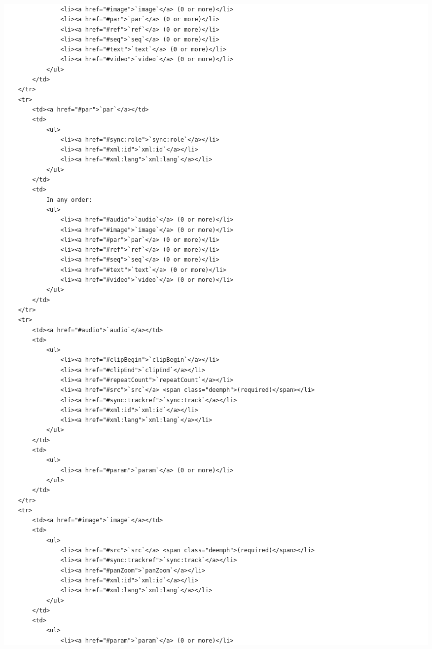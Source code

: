                     <li><a href="#image">`image`</a> (0 or more)</li>
                    <li><a href="#par">`par`</a> (0 or more)</li>
                    <li><a href="#ref">`ref`</a> (0 or more)</li>
                    <li><a href="#seq">`seq`</a> (0 or more)</li>
                    <li><a href="#text">`text`</a> (0 or more)</li>
                    <li><a href="#video">`video`</a> (0 or more)</li>
                </ul>
            </td>
        </tr>
        <tr>
            <td><a href="#par">`par`</a></td>
            <td>
                <ul>
                    <li><a href="#sync:role">`sync:role`</a></li>
                    <li><a href="#xml:id">`xml:id`</a></li>
                    <li><a href="#xml:lang">`xml:lang`</a></li>
                </ul>
            </td>
            <td>
                In any order:
                <ul>
                    <li><a href="#audio">`audio`</a> (0 or more)</li>
                    <li><a href="#image">`image`</a> (0 or more)</li>
                    <li><a href="#par">`par`</a> (0 or more)</li>
                    <li><a href="#ref">`ref`</a> (0 or more)</li>
                    <li><a href="#seq">`seq`</a> (0 or more)</li>
                    <li><a href="#text">`text`</a> (0 or more)</li>
                    <li><a href="#video">`video`</a> (0 or more)</li>
                </ul>
            </td>
        </tr>
        <tr>
            <td><a href="#audio">`audio`</a></td>
            <td>
                <ul>
                    <li><a href="#clipBegin">`clipBegin`</a></li>
                    <li><a href="#clipEnd">`clipEnd`</a></li>
                    <li><a href="#repeatCount">`repeatCount`</a></li>
                    <li><a href="#src">`src`</a> <span class="deemph">(required)</span></li>
                    <li><a href="#sync:trackref">`sync:track`</a></li>
                    <li><a href="#xml:id">`xml:id`</a></li>
                    <li><a href="#xml:lang">`xml:lang`</a></li>
                </ul>
            </td>
            <td>
                <ul>
                    <li><a href="#param">`param`</a> (0 or more)</li>
                </ul>
            </td>
        </tr>
        <tr>
            <td><a href="#image">`image`</a></td>
            <td>
                <ul>
                    <li><a href="#src">`src`</a> <span class="deemph">(required)</span></li>
                    <li><a href="#sync:trackref">`sync:track`</a></li>
                    <li><a href="#panZoom">`panZoom`</a></li>
                    <li><a href="#xml:id">`xml:id`</a></li>
                    <li><a href="#xml:lang">`xml:lang`</a></li>
                </ul>
            </td>
            <td>
                <ul>
                    <li><a href="#param">`param`</a> (0 or more)</li>
